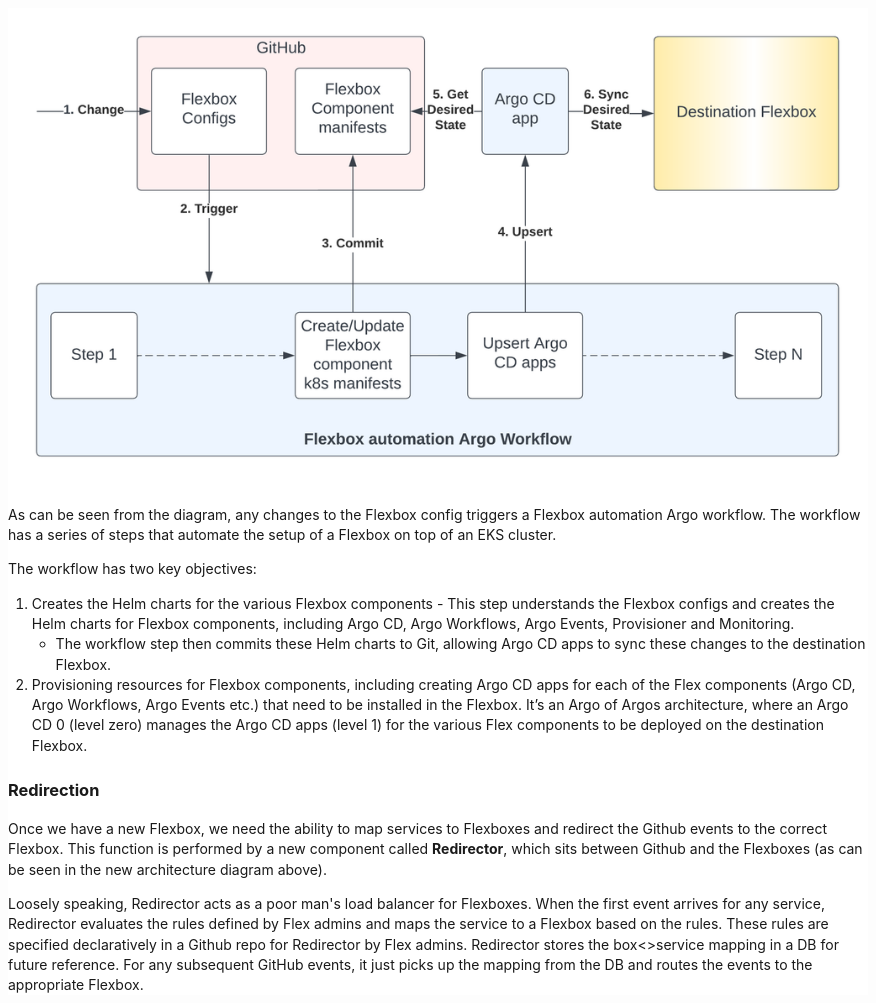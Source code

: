 ![Recreation diagram](./images/FiaBAutomation.png)

As can be seen from the diagram, any changes to the Flexbox config triggers a Flexbox automation Argo workflow. The workflow has a series of steps that automate the setup of a Flexbox on top of an EKS cluster.

The workflow has two key objectives:
1. Creates the Helm charts for the various Flexbox components - This step understands the Flexbox configs and creates the Helm charts for Flexbox components, including Argo CD, Argo Workflows, Argo Events, Provisioner and Monitoring.
    - The workflow step then commits these Helm charts to Git, allowing Argo CD apps to sync these changes to the destination Flexbox.
2. Provisioning resources for Flexbox components, including creating Argo CD apps for each of the Flex components (Argo CD, Argo Workflows, Argo Events etc.) that need to be installed in the Flexbox. It’s an Argo of Argos architecture, where an Argo CD 0 (level zero) manages the Argo CD apps (level 1) for the various Flex components to be deployed on the destination Flexbox.

### Redirection
Once we have a new Flexbox, we need the ability to map services to Flexboxes and redirect the Github events to the correct Flexbox. This function is performed by a new component called **Redirector**, which sits between Github and the Flexboxes (as can be seen in the new architecture diagram above).

Loosely speaking, Redirector acts as a poor man's load balancer for Flexboxes. When the first event arrives for any service, Redirector evaluates the rules defined by Flex admins and maps the service to a Flexbox based on the rules. These rules are specified declaratively in a Github repo for Redirector by Flex admins. Redirector stores the box<>service mapping in a DB for future reference. For any subsequent GitHub events, it just picks up the mapping from the DB and routes the events to the appropriate Flexbox.
